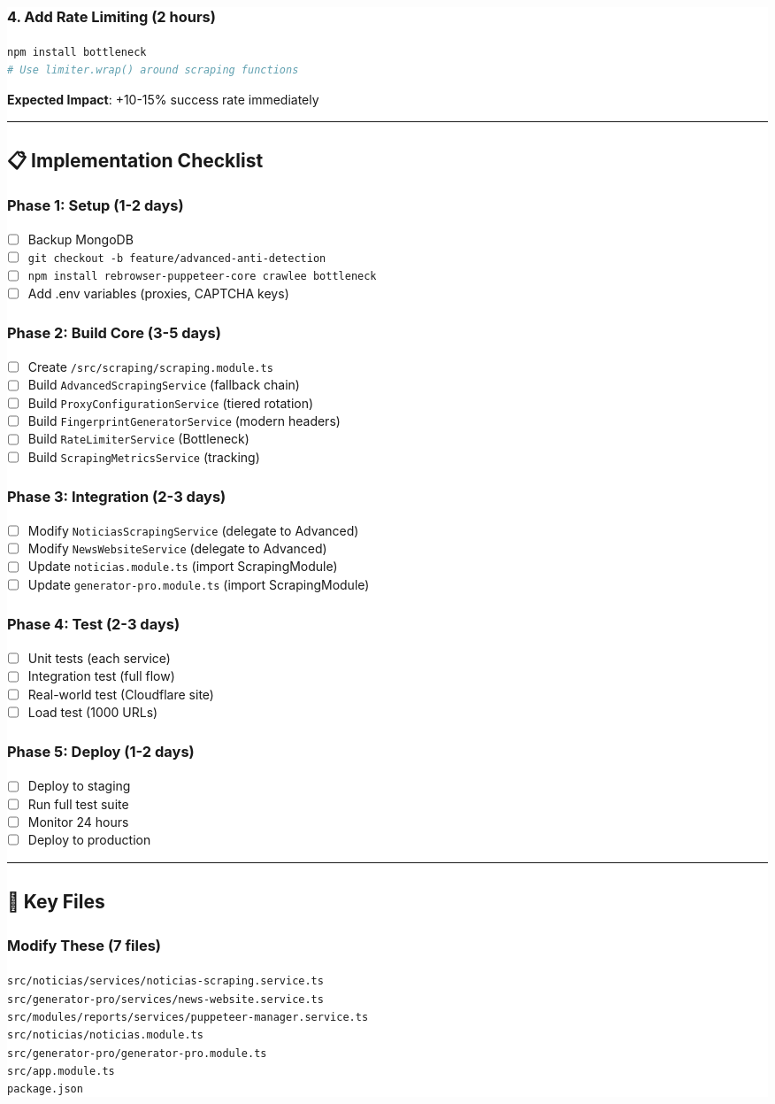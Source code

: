 ### 4. Add Rate Limiting (2 hours)
```bash
npm install bottleneck
# Use limiter.wrap() around scraping functions
```

**Expected Impact**: +10-15% success rate immediately

---

## 📋 Implementation Checklist

### Phase 1: Setup (1-2 days)
- [ ] Backup MongoDB
- [ ] `git checkout -b feature/advanced-anti-detection`
- [ ] `npm install rebrowser-puppeteer-core crawlee bottleneck`
- [ ] Add .env variables (proxies, CAPTCHA keys)

### Phase 2: Build Core (3-5 days)
- [ ] Create `/src/scraping/scraping.module.ts`
- [ ] Build `AdvancedScrapingService` (fallback chain)
- [ ] Build `ProxyConfigurationService` (tiered rotation)
- [ ] Build `FingerprintGeneratorService` (modern headers)
- [ ] Build `RateLimiterService` (Bottleneck)
- [ ] Build `ScrapingMetricsService` (tracking)

### Phase 3: Integration (2-3 days)
- [ ] Modify `NoticiasScrapingService` (delegate to Advanced)
- [ ] Modify `NewsWebsiteService` (delegate to Advanced)
- [ ] Update `noticias.module.ts` (import ScrapingModule)
- [ ] Update `generator-pro.module.ts` (import ScrapingModule)

### Phase 4: Test (2-3 days)
- [ ] Unit tests (each service)
- [ ] Integration test (full flow)
- [ ] Real-world test (Cloudflare site)
- [ ] Load test (1000 URLs)

### Phase 5: Deploy (1-2 days)
- [ ] Deploy to staging
- [ ] Run full test suite
- [ ] Monitor 24 hours
- [ ] Deploy to production

---

## 🔑 Key Files

### Modify These (7 files)
```
src/noticias/services/noticias-scraping.service.ts
src/generator-pro/services/news-website.service.ts
src/modules/reports/services/puppeteer-manager.service.ts
src/noticias/noticias.module.ts
src/generator-pro/generator-pro.module.ts
src/app.module.ts
package.json
```
